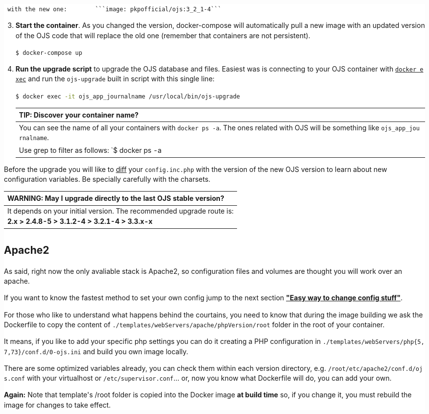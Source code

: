      with the new one:        ```image: pkpofficial/ojs:3_2_1-4```

3. **Start the container**. As you changed the version, docker-compose will automatically pull a new image with an updated version of the OJS code that will replace the old one (remember that containers are not persistent).
   ```bash
   $ docker-compose up
   ```
4. **Run the upgrade script** to upgrade the OJS database and files. Easiest was is connecting to your OJS container with [`docker exec`](https://docs.docker.com/engine/reference/commandline/exec/) and run the `ojs-upgrade` built in script with this single line:
   ```bash
   $ docker exec -it ojs_app_journalname /usr/local/bin/ojs-upgrade
   ```
   | **TIP:** Discover your container name? |
   |:---------------------------------------|
   | You can see the name of all your containers with `docker ps -a`. The ones related with OJS will be something like `ojs_app_journalname`. |
   | Use grep to filter as follows: `$ docker ps -a | grep ojs_app` |

Before the upgrade you will like to [diff](https://linux.die.net/man/1/diff) your `config.inc.php` with the version of the new OJS version to learn about new configuration variables. Be specially carefully with the charsets.

   | **WARNING:** May I upgrade directly to the last OJS stable version?                                             |
   |:----------------------------------------------------------------------------------------------------------------|
   | It depends on your initial version. The recommended upgrade route is:<br/> **2.x > 2.4.8-5 > 3.1.2-4 > 3.2.1-4 > 3.3.x-x** |


## Apache2

As said, right now the only avaliable stack is Apache2, so configuration files
and volumes are thought you will work over an apache.

If you want to know the fastest method to set your own config jump to the next
section **["Easy way to change config stuff"](#easy-way-to-change-config-stuff)**.

For those who like to understand what happens behind the courtains, you need to
know that during the image building we ask the Dockerfile to copy the content of
`./templates/webServers/apache/phpVersion/root` folder in the root
of your container.

It means, if you like to add your specific php settings you can do it
creating a PHP configuration in `./templates/webServers/php{5,7,73}/conf.d/0-ojs.ini`
and build you own image locally.

There are some optimized variables already, you can check them within each
version directory, e.g. `/root/etc/apache2/conf.d/ojs.conf` with your virtualhost
or `/etc/supervisor.conf`... or, now you know what Dockerfile will do, you
can add your own.

**Again:** Note that template's /root folder is copied into the Docker image
**at build time** so, if you change it, you must rebuild the image for changes
to take effect.
